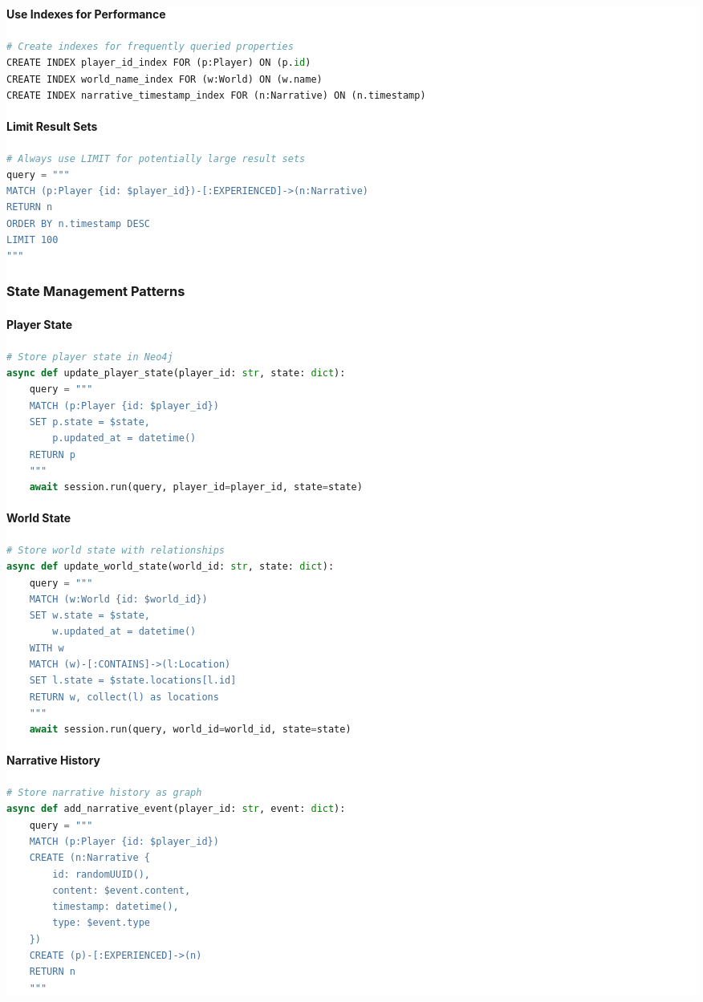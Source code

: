 #### Use Indexes for Performance
```python
# Create indexes for frequently queried properties
CREATE INDEX player_id_index FOR (p:Player) ON (p.id)
CREATE INDEX world_name_index FOR (w:World) ON (w.name)
CREATE INDEX narrative_timestamp_index FOR (n:Narrative) ON (n.timestamp)
```

#### Limit Result Sets
```python
# Always use LIMIT for potentially large result sets
query = """
MATCH (p:Player {id: $player_id})-[:EXPERIENCED]->(n:Narrative)
RETURN n
ORDER BY n.timestamp DESC
LIMIT 100
"""
```

### State Management Patterns

#### Player State
```python
# Store player state in Neo4j
async def update_player_state(player_id: str, state: dict):
    query = """
    MATCH (p:Player {id: $player_id})
    SET p.state = $state,
        p.updated_at = datetime()
    RETURN p
    """
    await session.run(query, player_id=player_id, state=state)
```

#### World State
```python
# Store world state with relationships
async def update_world_state(world_id: str, state: dict):
    query = """
    MATCH (w:World {id: $world_id})
    SET w.state = $state,
        w.updated_at = datetime()
    WITH w
    MATCH (w)-[:CONTAINS]->(l:Location)
    SET l.state = $state.locations[l.id]
    RETURN w, collect(l) as locations
    """
    await session.run(query, world_id=world_id, state=state)
```

#### Narrative History
```python
# Store narrative history as graph
async def add_narrative_event(player_id: str, event: dict):
    query = """
    MATCH (p:Player {id: $player_id})
    CREATE (n:Narrative {
        id: randomUUID(),
        content: $event.content,
        timestamp: datetime(),
        type: $event.type
    })
    CREATE (p)-[:EXPERIENCED]->(n)
    RETURN n
    """
```